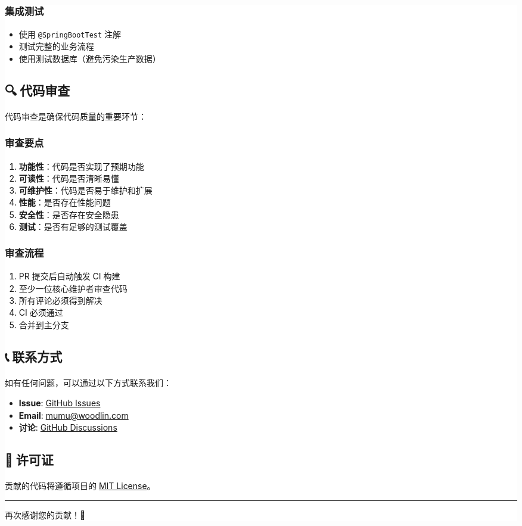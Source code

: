### 集成测试

- 使用 `@SpringBootTest` 注解
- 测试完整的业务流程
- 使用测试数据库（避免污染生产数据）

## 🔍 代码审查

代码审查是确保代码质量的重要环节：

### 审查要点

1. **功能性**：代码是否实现了预期功能
2. **可读性**：代码是否清晰易懂
3. **可维护性**：代码是否易于维护和扩展
4. **性能**：是否存在性能问题
5. **安全性**：是否存在安全隐患
6. **测试**：是否有足够的测试覆盖

### 审查流程

1. PR 提交后自动触发 CI 构建
2. 至少一位核心维护者审查代码
3. 所有评论必须得到解决
4. CI 必须通过
5. 合并到主分支

## 📞 联系方式

如有任何问题，可以通过以下方式联系我们：

- **Issue**: [GitHub Issues](https://github.com/linyuliu/woodlin/issues)
- **Email**: mumu@woodlin.com
- **讨论**: [GitHub Discussions](https://github.com/linyuliu/woodlin/discussions)

## 📄 许可证

贡献的代码将遵循项目的 [MIT License](LICENSE)。

---

再次感谢您的贡献！🎉
